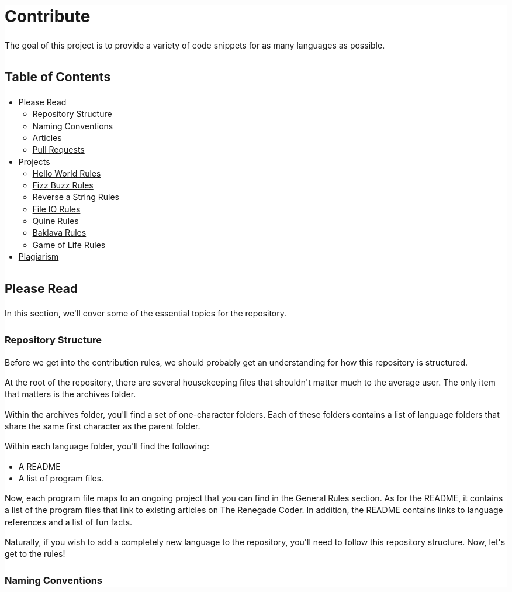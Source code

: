 # Contribute

The goal of this project is to provide a variety of code snippets
for as many languages as possible.

## Table of Contents

- [Please Read][0]
  - [Repository Structure][1]
  - [Naming Conventions][2]
  - [Articles][3]
  - [Pull Requests][4]
- [Projects][5]
  - [Hello World Rules][6]
  - [Fizz Buzz Rules][7]
  - [Reverse a String Rules][8]
  - [File IO Rules][18]
  - [Quine Rules][9]
  - [Baklava Rules][24]
  - [Game of Life Rules][10]
- [Plagiarism][17]

## Please Read

In this section, we'll cover some of the essential topics for the repository.

### Repository Structure

Before we get into the contribution rules, we should probably get an understanding for
how this repository is structured.

At the root of the repository, there are several housekeeping files that shouldn't matter
much to the average user. The only item that matters is the archives folder.

Within the archives folder, you'll find a set of one-character folders. Each of these folders contains
a list of language folders that share the same first character as the parent folder.

Within each language folder, you'll find the following:

- A README
- A list of program files.

Now, each program file maps to an ongoing project
that you can find in the General Rules section. As for the README, it contains a list
of the program files that link to existing articles on The Renegade Coder.
In addition, the README contains links to language references and a list of fun facts.

Naturally, if you wish to add a completely new language to the repository, you'll
need to follow this repository structure. Now, let's get to the rules!

### Naming Conventions


[0]: #please-read
[1]: #repository-structure
[2]: #naming-conventions
[3]: #articles
[4]: #pull-requests
[5]: #projects
[6]: #hello-world-rules
[7]: #fizz-buzz-rules
[8]: #reverse-a-string-rules
[9]: #quine-rules
[10]: #game-of-life-rules
[11]: https://therenegadecoder.com/members/registration/
[12]: https://therenegadecoder.com/wp-admin/
[13]: https://github.com/jrg94/sample-programs/blob/master/archive/p/python/README.md
[14]: https://en.wikipedia.org/wiki/Quine_(computing)
[15]: https://en.wikipedia.org/wiki/Conway%27s_Game_of_Life
[16]: https://en.wikipedia.org/wiki/Asteroids_(video_game)
[17]: #plagiarism
[18]: #file-io-rules
[19]: https://en.gravatar.com/
[20]: https://help.github.com/articles/fork-a-repo
[21]: https://therenegadecoder.com/code/hello-world-in-every-language/
[22]: https://therenegadecoder.com/code/reverse-a-string-in-every-language/
[23]: https://therenegadecoder.com/series/fizz-buzz-in-every-language/
[24]: #baklava-rules
